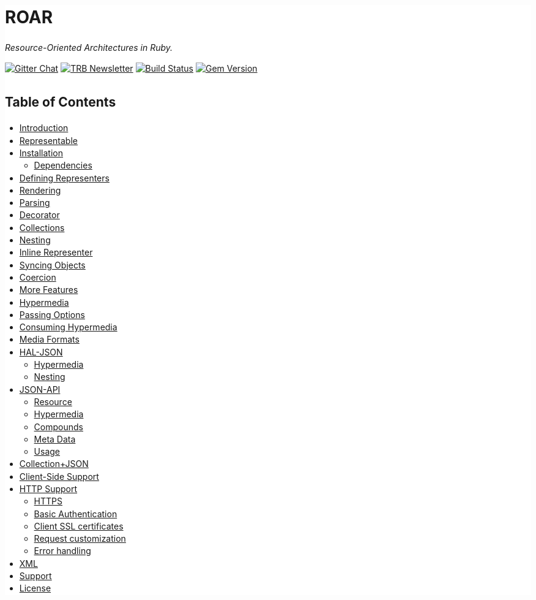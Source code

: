 # ROAR

_Resource-Oriented Architectures in Ruby._

[![Gitter Chat](https://badges.gitter.im/trailblazer/chat.svg)](https://gitter.im/trailblazer/chat)
[![TRB Newsletter](https://img.shields.io/badge/TRB-newsletter-lightgrey.svg)](http://trailblazer.to/newsletter/)
[![Build Status](https://travis-ci.org/apotonick/roar.svg?branch=master)](https://travis-ci.org/apotonick/roar)
[![Gem Version](https://badge.fury.io/rb/roar.svg)](http://badge.fury.io/rb/roar)

## Table of Contents

  * [Introduction](#introduction)
  * [Representable](#representable)
  * [Installation](#installation)
    * [Dependencies](#dependencies)
  * [Defining Representers](#defining-representers)
  * [Rendering](#rendering)
  * [Parsing](#parsing)
  * [Decorator](#decorator)
  * [Collections](#collections)
  * [Nesting](#nesting)
  * [Inline Representer](#inline-representer)
  * [Syncing Objects](#syncing-objects)
  * [Coercion](#coercion)
  * [More Features](#more-features)
  * [Hypermedia](#hypermedia)
  * [Passing Options](#passing-options)
  * [Consuming Hypermedia](#consuming-hypermedia)
  * [Media Formats](#media-formats)
  * [HAL\-JSON](#hal-json)
    * [Hypermedia](#hypermedia-1)
    * [Nesting](#nesting-1)
  * [JSON\-API](#json-api)
    * [Resource](#resource)
    * [Hypermedia](#hypermedia-2)
    * [Compounds](#compounds)
    * [Meta Data](#meta-data)
    * [Usage](#usage)
  * [Collection\+JSON](#collectionjson)
  * [Client\-Side Support](#client-side-support)
  * [HTTP Support](#http-support)
    * [HTTPS](#https)
    * [Basic Authentication](#basic-authentication)
    * [Client SSL certificates](#client-ssl-certificates)
    * [Request customization](#request-customization)
    * [Error handling](#error-handling)
  * [XML](#xml)
  * [Support](#support)
  * [License](#license)
